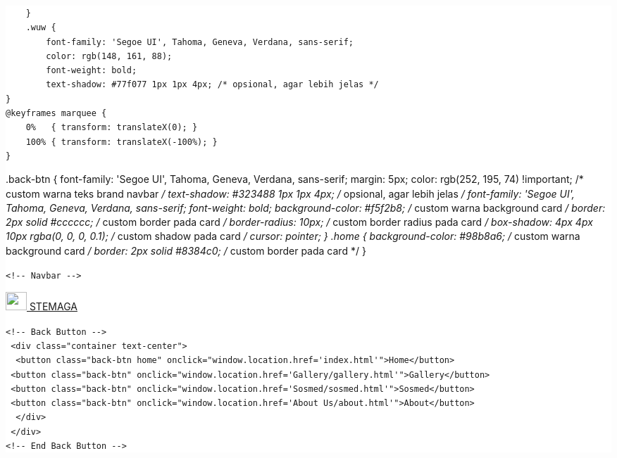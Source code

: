         }
        .wuw {
            font-family: 'Segoe UI', Tahoma, Geneva, Verdana, sans-serif;
            color: rgb(148, 161, 88);
            font-weight: bold;
            text-shadow: #77f077 1px 1px 4px; /* opsional, agar lebih jelas */
    }
    @keyframes marquee {
        0%   { transform: translateX(0); }
        100% { transform: translateX(-100%); }
    }
    
.back-btn {
  font-family: 'Segoe UI', Tahoma, Geneva, Verdana, sans-serif;
  margin: 5px;
  color: rgb(252, 195, 74) !important; /* custom warna teks brand navbar */
  text-shadow: #323488 1px 1px 4px; /* opsional, agar lebih jelas */
  font-family: 'Segoe UI', Tahoma, Geneva, Verdana, sans-serif;
  font-weight: bold;
 background-color: #f5f2b8; /* custom warna background card */
  border: 2px solid #cccccc; /* custom border pada card */
  border-radius: 10px; /* custom border radius pada card */
  box-shadow: 4px 4px 10px rgba(0, 0, 0, 0.1); /* custom shadow pada card */
  cursor: pointer;
}
.home {
  background-color: #98b8a6; /* custom warna background card */
  border: 2px solid #8384c0; /* custom border pada card */
}
    </style>
</head>
</head>
<body>

    <!-- Navbar -->
<nav class="navbar navbar-light navbar-custom" >    
  <div class="container-fluid">
    <a class="navbar-brand" href="#">
      <img src="asset/Stemaga.png" alt="" width="30" height="26" class="d-inline-block align-text-top">
        STEMAGA
    </a>
  </div>
</nav>
    <!-- End Navbar -->
     
    <!-- Back Button -->
     <div class="container text-center">
      <button class="back-btn home" onclick="window.location.href='index.html'">Home</button>
     <button class="back-btn" onclick="window.location.href='Gallery/gallery.html'">Gallery</button>
     <button class="back-btn" onclick="window.location.href='Sosmed/sosmed.html'">Sosmed</button>
     <button class="back-btn" onclick="window.location.href='About Us/about.html'">About</button>
      </div>
     </div>
    <!-- End Back Button -->
